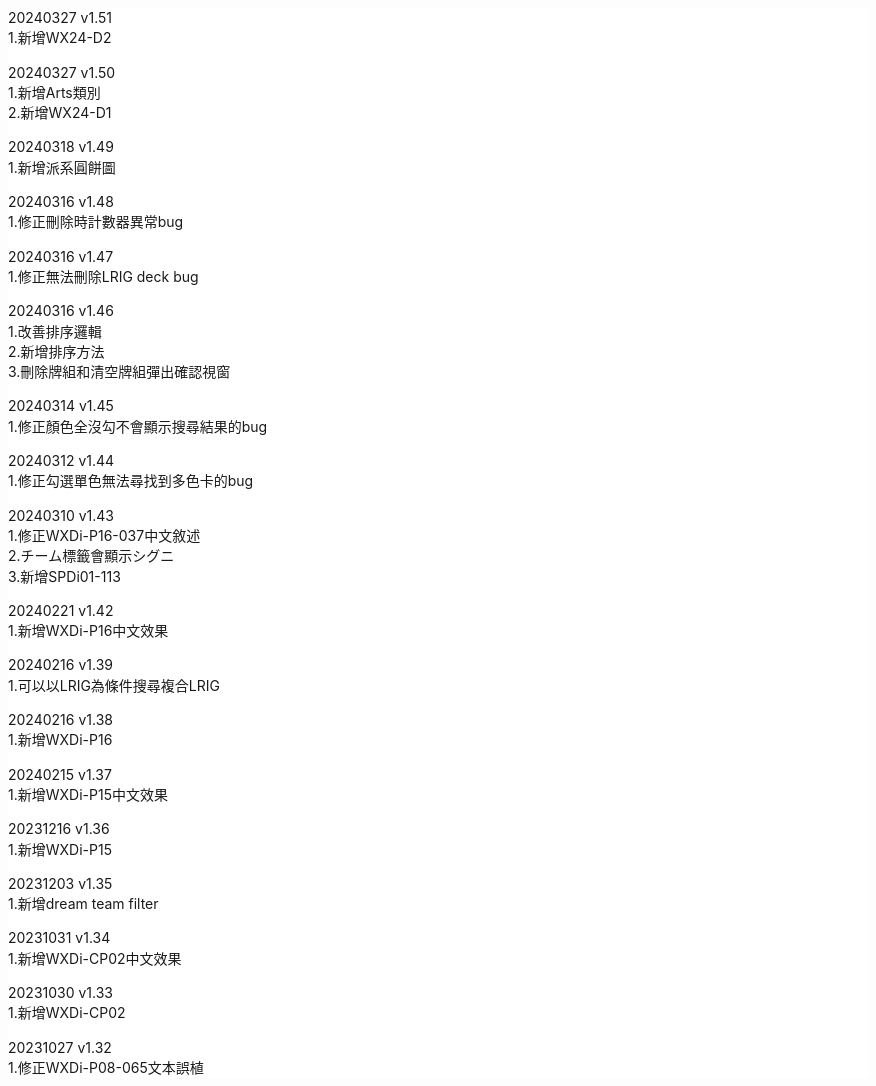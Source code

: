 20240327 v1.51  
1.新增WX24-D2  
  
20240327 v1.50  
1.新增Arts類別  
2.新增WX24-D1  

20240318 v1.49  
1.新增派系圓餅圖  

20240316 v1.48  
1.修正刪除時計數器異常bug  
  
20240316 v1.47  
1.修正無法刪除LRIG deck bug  

20240316 v1.46  
1.改善排序邏輯  
2.新增排序方法  
3.刪除牌組和清空牌組彈出確認視窗  

20240314 v1.45  
1.修正顏色全沒勾不會顯示搜尋結果的bug  
  
20240312 v1.44  
1.修正勾選單色無法尋找到多色卡的bug  

20240310 v1.43  
1.修正WXDi-P16-037中文敘述  
2.チーム標籤會顯示シグニ  
3.新增SPDi01-113  
  
20240221 v1.42  
1.新增WXDi-P16中文效果
  
20240216 v1.39  
1.可以以LRIG為條件搜尋複合LRIG  

20240216 v1.38  
1.新增WXDi-P16  

20240215 v1.37  
1.新增WXDi-P15中文效果  
  
20231216 v1.36  
1.新增WXDi-P15  
  
20231203 v1.35  
1.新增dream team filter  
  
20231031 v1.34  
1.新增WXDi-CP02中文效果  
  
20231030 v1.33  
1.新增WXDi-CP02  

20231027 v1.32  
1.修正WXDi-P08-065文本誤植  
  